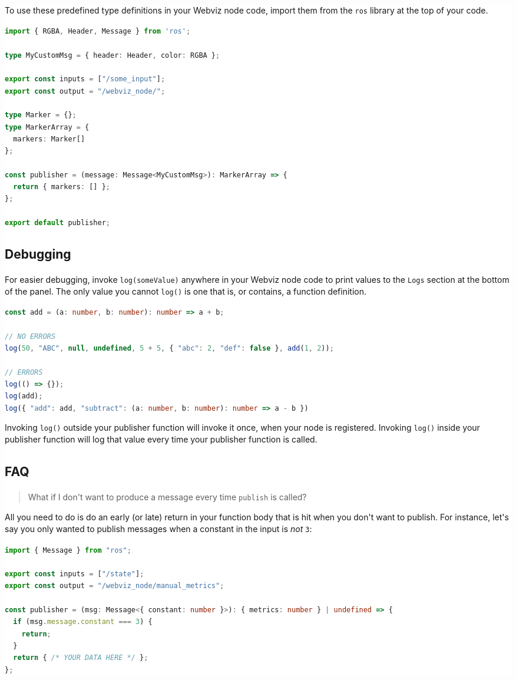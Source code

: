 To use these predefined type definitions in your Webviz node code, import them from the `ros` library at the top of your code.

```typescript
import { RGBA, Header, Message } from 'ros';

type MyCustomMsg = { header: Header, color: RGBA };

export const inputs = ["/some_input"];
export const output = "/webviz_node/";

type Marker = {};
type MarkerArray = {
  markers: Marker[]
};

const publisher = (message: Message<MyCustomMsg>): MarkerArray => {
  return { markers: [] };
};

export default publisher;
```

## Debugging

For easier debugging, invoke `log(someValue)` anywhere in your Webviz node code to print values to the `Logs` section at the bottom of the panel. The only value you cannot `log()` is one that is, or contains, a function definition.

```typescript
const add = (a: number, b: number): number => a + b;

// NO ERRORS
log(50, "ABC", null, undefined, 5 + 5, { "abc": 2, "def": false }, add(1, 2));

// ERRORS
log(() => {});
log(add);
log({ "add": add, "subtract": (a: number, b: number): number => a - b })
```

Invoking `log()` outside your publisher function will invoke it once, when your node is registered. Invoking `log()` inside your publisher function will log that value every time your publisher function is called.

## FAQ

> What if I don't want to produce a message every time `publish` is called?

All you need to do is do an early (or late) return in your function body that is hit when you don't want to publish. For instance, let's say you only wanted to publish messages when a constant in the input is _not_ `3`:

```typescript
import { Message } from "ros";

export const inputs = ["/state"];
export const output = "/webviz_node/manual_metrics";

const publisher = (msg: Message<{ constant: number }>): { metrics: number } | undefined => {
  if (msg.message.constant === 3) {
    return;
  }
  return { /* YOUR DATA HERE */ };
};

```